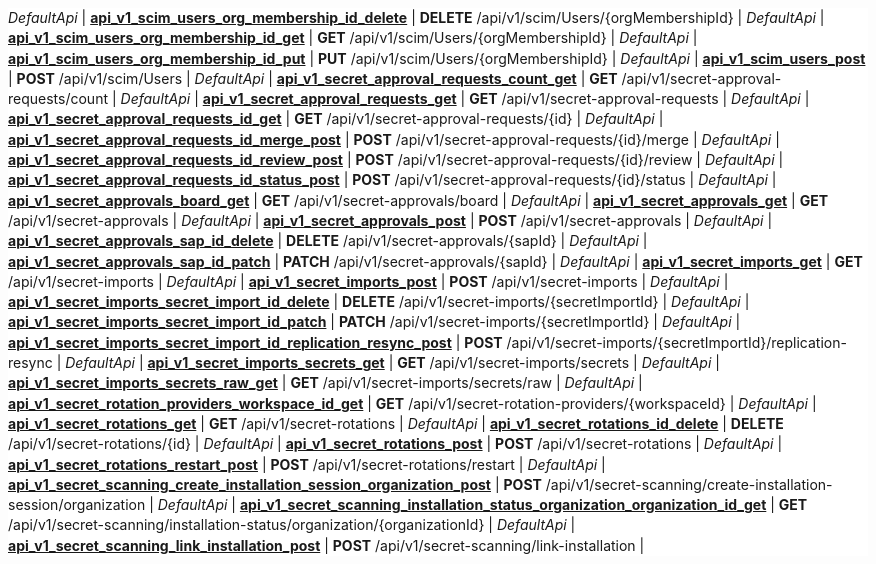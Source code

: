 *DefaultApi* | [**api_v1_scim_users_org_membership_id_delete**](docs/DefaultApi.md#api_v1_scim_users_org_membership_id_delete) | **DELETE** /api/v1/scim/Users/{orgMembershipId} | 
*DefaultApi* | [**api_v1_scim_users_org_membership_id_get**](docs/DefaultApi.md#api_v1_scim_users_org_membership_id_get) | **GET** /api/v1/scim/Users/{orgMembershipId} | 
*DefaultApi* | [**api_v1_scim_users_org_membership_id_put**](docs/DefaultApi.md#api_v1_scim_users_org_membership_id_put) | **PUT** /api/v1/scim/Users/{orgMembershipId} | 
*DefaultApi* | [**api_v1_scim_users_post**](docs/DefaultApi.md#api_v1_scim_users_post) | **POST** /api/v1/scim/Users | 
*DefaultApi* | [**api_v1_secret_approval_requests_count_get**](docs/DefaultApi.md#api_v1_secret_approval_requests_count_get) | **GET** /api/v1/secret-approval-requests/count | 
*DefaultApi* | [**api_v1_secret_approval_requests_get**](docs/DefaultApi.md#api_v1_secret_approval_requests_get) | **GET** /api/v1/secret-approval-requests | 
*DefaultApi* | [**api_v1_secret_approval_requests_id_get**](docs/DefaultApi.md#api_v1_secret_approval_requests_id_get) | **GET** /api/v1/secret-approval-requests/{id} | 
*DefaultApi* | [**api_v1_secret_approval_requests_id_merge_post**](docs/DefaultApi.md#api_v1_secret_approval_requests_id_merge_post) | **POST** /api/v1/secret-approval-requests/{id}/merge | 
*DefaultApi* | [**api_v1_secret_approval_requests_id_review_post**](docs/DefaultApi.md#api_v1_secret_approval_requests_id_review_post) | **POST** /api/v1/secret-approval-requests/{id}/review | 
*DefaultApi* | [**api_v1_secret_approval_requests_id_status_post**](docs/DefaultApi.md#api_v1_secret_approval_requests_id_status_post) | **POST** /api/v1/secret-approval-requests/{id}/status | 
*DefaultApi* | [**api_v1_secret_approvals_board_get**](docs/DefaultApi.md#api_v1_secret_approvals_board_get) | **GET** /api/v1/secret-approvals/board | 
*DefaultApi* | [**api_v1_secret_approvals_get**](docs/DefaultApi.md#api_v1_secret_approvals_get) | **GET** /api/v1/secret-approvals | 
*DefaultApi* | [**api_v1_secret_approvals_post**](docs/DefaultApi.md#api_v1_secret_approvals_post) | **POST** /api/v1/secret-approvals | 
*DefaultApi* | [**api_v1_secret_approvals_sap_id_delete**](docs/DefaultApi.md#api_v1_secret_approvals_sap_id_delete) | **DELETE** /api/v1/secret-approvals/{sapId} | 
*DefaultApi* | [**api_v1_secret_approvals_sap_id_patch**](docs/DefaultApi.md#api_v1_secret_approvals_sap_id_patch) | **PATCH** /api/v1/secret-approvals/{sapId} | 
*DefaultApi* | [**api_v1_secret_imports_get**](docs/DefaultApi.md#api_v1_secret_imports_get) | **GET** /api/v1/secret-imports | 
*DefaultApi* | [**api_v1_secret_imports_post**](docs/DefaultApi.md#api_v1_secret_imports_post) | **POST** /api/v1/secret-imports | 
*DefaultApi* | [**api_v1_secret_imports_secret_import_id_delete**](docs/DefaultApi.md#api_v1_secret_imports_secret_import_id_delete) | **DELETE** /api/v1/secret-imports/{secretImportId} | 
*DefaultApi* | [**api_v1_secret_imports_secret_import_id_patch**](docs/DefaultApi.md#api_v1_secret_imports_secret_import_id_patch) | **PATCH** /api/v1/secret-imports/{secretImportId} | 
*DefaultApi* | [**api_v1_secret_imports_secret_import_id_replication_resync_post**](docs/DefaultApi.md#api_v1_secret_imports_secret_import_id_replication_resync_post) | **POST** /api/v1/secret-imports/{secretImportId}/replication-resync | 
*DefaultApi* | [**api_v1_secret_imports_secrets_get**](docs/DefaultApi.md#api_v1_secret_imports_secrets_get) | **GET** /api/v1/secret-imports/secrets | 
*DefaultApi* | [**api_v1_secret_imports_secrets_raw_get**](docs/DefaultApi.md#api_v1_secret_imports_secrets_raw_get) | **GET** /api/v1/secret-imports/secrets/raw | 
*DefaultApi* | [**api_v1_secret_rotation_providers_workspace_id_get**](docs/DefaultApi.md#api_v1_secret_rotation_providers_workspace_id_get) | **GET** /api/v1/secret-rotation-providers/{workspaceId} | 
*DefaultApi* | [**api_v1_secret_rotations_get**](docs/DefaultApi.md#api_v1_secret_rotations_get) | **GET** /api/v1/secret-rotations | 
*DefaultApi* | [**api_v1_secret_rotations_id_delete**](docs/DefaultApi.md#api_v1_secret_rotations_id_delete) | **DELETE** /api/v1/secret-rotations/{id} | 
*DefaultApi* | [**api_v1_secret_rotations_post**](docs/DefaultApi.md#api_v1_secret_rotations_post) | **POST** /api/v1/secret-rotations | 
*DefaultApi* | [**api_v1_secret_rotations_restart_post**](docs/DefaultApi.md#api_v1_secret_rotations_restart_post) | **POST** /api/v1/secret-rotations/restart | 
*DefaultApi* | [**api_v1_secret_scanning_create_installation_session_organization_post**](docs/DefaultApi.md#api_v1_secret_scanning_create_installation_session_organization_post) | **POST** /api/v1/secret-scanning/create-installation-session/organization | 
*DefaultApi* | [**api_v1_secret_scanning_installation_status_organization_organization_id_get**](docs/DefaultApi.md#api_v1_secret_scanning_installation_status_organization_organization_id_get) | **GET** /api/v1/secret-scanning/installation-status/organization/{organizationId} | 
*DefaultApi* | [**api_v1_secret_scanning_link_installation_post**](docs/DefaultApi.md#api_v1_secret_scanning_link_installation_post) | **POST** /api/v1/secret-scanning/link-installation | 